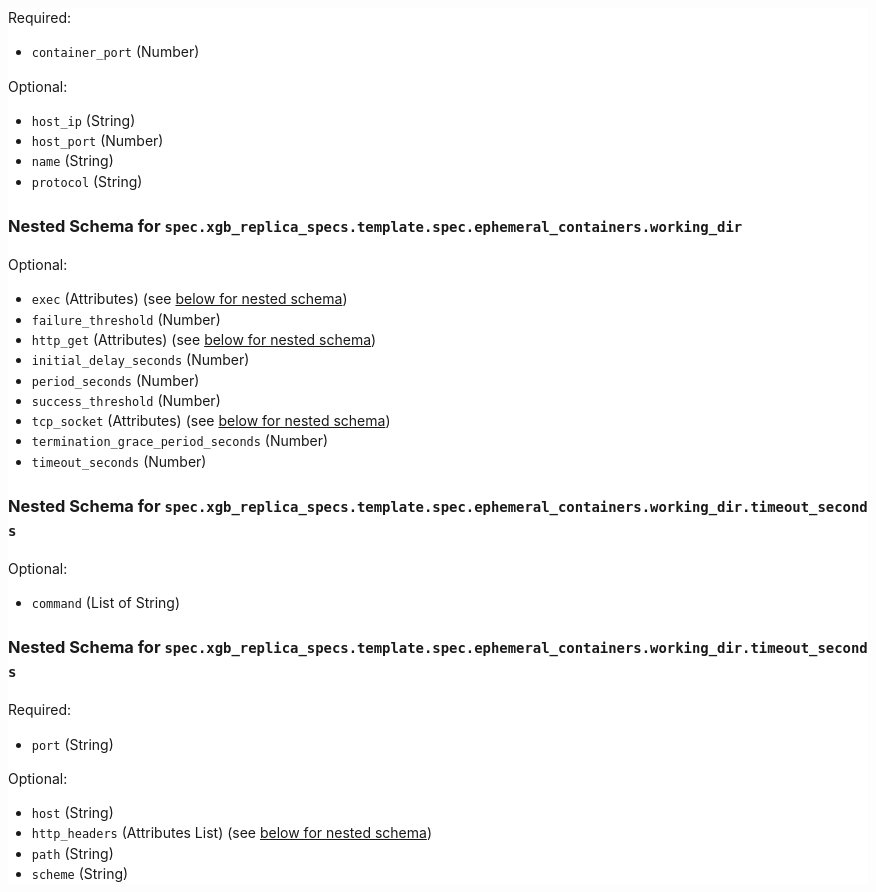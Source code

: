 Required:

- `container_port` (Number)

Optional:

- `host_ip` (String)
- `host_port` (Number)
- `name` (String)
- `protocol` (String)


<a id="nestedatt--spec--xgb_replica_specs--template--spec--ephemeral_containers--readiness_probe"></a>
### Nested Schema for `spec.xgb_replica_specs.template.spec.ephemeral_containers.working_dir`

Optional:

- `exec` (Attributes) (see [below for nested schema](#nestedatt--spec--xgb_replica_specs--template--spec--ephemeral_containers--working_dir--exec))
- `failure_threshold` (Number)
- `http_get` (Attributes) (see [below for nested schema](#nestedatt--spec--xgb_replica_specs--template--spec--ephemeral_containers--working_dir--http_get))
- `initial_delay_seconds` (Number)
- `period_seconds` (Number)
- `success_threshold` (Number)
- `tcp_socket` (Attributes) (see [below for nested schema](#nestedatt--spec--xgb_replica_specs--template--spec--ephemeral_containers--working_dir--tcp_socket))
- `termination_grace_period_seconds` (Number)
- `timeout_seconds` (Number)

<a id="nestedatt--spec--xgb_replica_specs--template--spec--ephemeral_containers--working_dir--exec"></a>
### Nested Schema for `spec.xgb_replica_specs.template.spec.ephemeral_containers.working_dir.timeout_seconds`

Optional:

- `command` (List of String)


<a id="nestedatt--spec--xgb_replica_specs--template--spec--ephemeral_containers--working_dir--http_get"></a>
### Nested Schema for `spec.xgb_replica_specs.template.spec.ephemeral_containers.working_dir.timeout_seconds`

Required:

- `port` (String)

Optional:

- `host` (String)
- `http_headers` (Attributes List) (see [below for nested schema](#nestedatt--spec--xgb_replica_specs--template--spec--ephemeral_containers--working_dir--timeout_seconds--http_headers))
- `path` (String)
- `scheme` (String)
